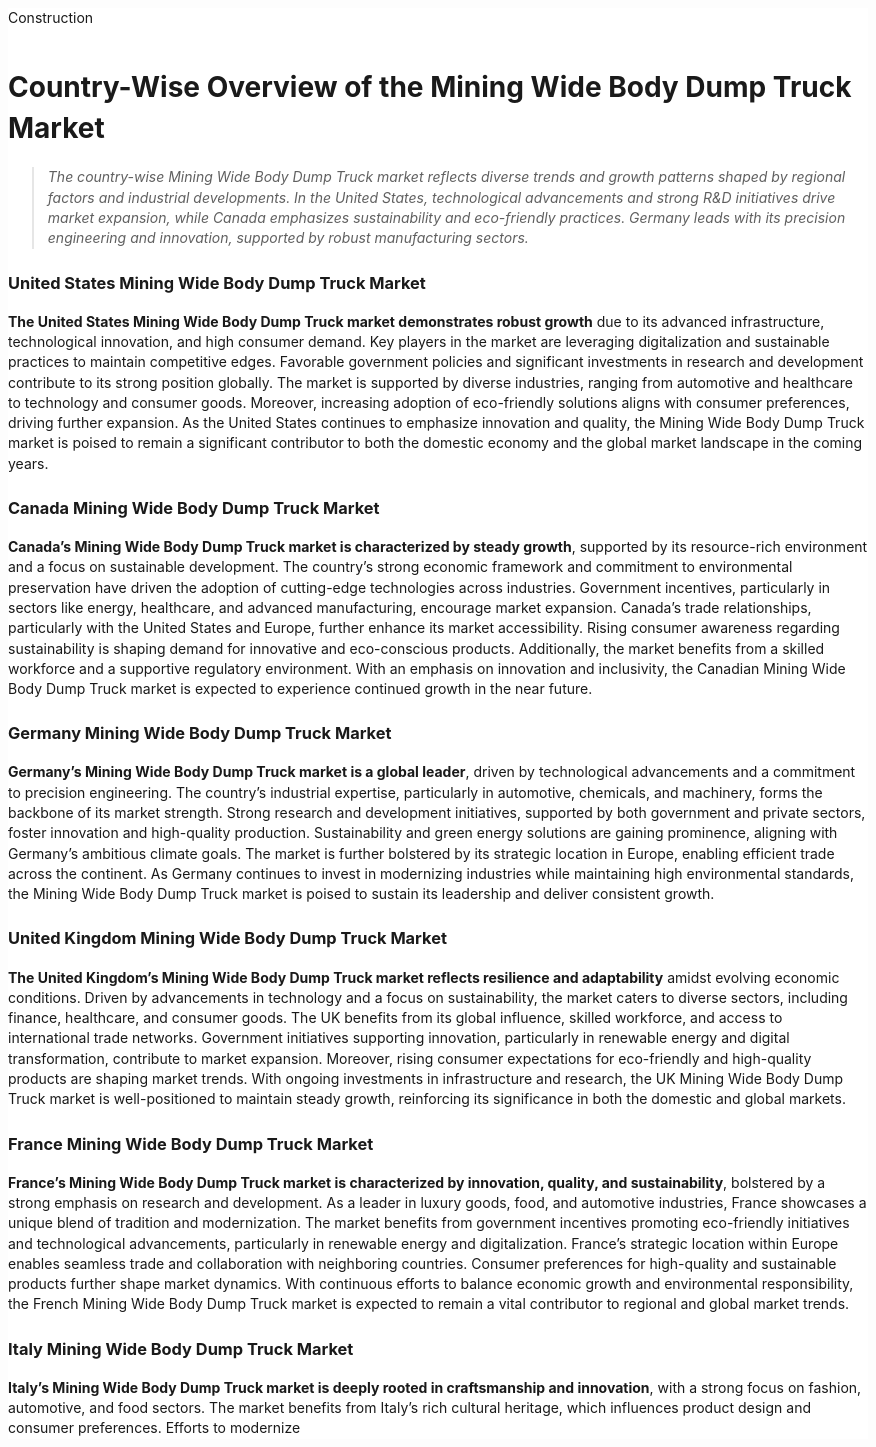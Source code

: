 Construction</li></ul><h1><span class="">Country-Wise Overview of the Mining Wide Body Dump Truck Market<br /></span></h1><blockquote><p><em><span class="">The country-wise Mining Wide Body Dump Truck market reflects diverse trends and growth patterns shaped by regional factors and industrial developments. In the United States, technological advancements and strong R&amp;D initiatives drive market expansion, while Canada emphasizes sustainability and eco-friendly practices. Germany leads with its precision engineering and innovation, supported by robust manufacturing sectors.</span></em></p></blockquote><h3><strong>United States Mining Wide Body Dump Truck Market</strong></h3><p><strong>The United States Mining Wide Body Dump Truck market demonstrates robust growth</strong> due to its advanced infrastructure, technological innovation, and high consumer demand. Key players in the market are leveraging digitalization and sustainable practices to maintain competitive edges. Favorable government policies and significant investments in research and development contribute to its strong position globally. The market is supported by diverse industries, ranging from automotive and healthcare to technology and consumer goods. Moreover, increasing adoption of eco-friendly solutions aligns with consumer preferences, driving further expansion. As the United States continues to emphasize innovation and quality, the Mining Wide Body Dump Truck market is poised to remain a significant contributor to both the domestic economy and the global market landscape in the coming years.</p><h3><strong>Canada Mining Wide Body Dump Truck Market</strong></h3><p><strong>Canada&rsquo;s Mining Wide Body Dump Truck market is characterized by steady growth</strong>, supported by its resource-rich environment and a focus on sustainable development. The country&rsquo;s strong economic framework and commitment to environmental preservation have driven the adoption of cutting-edge technologies across industries. Government incentives, particularly in sectors like energy, healthcare, and advanced manufacturing, encourage market expansion. Canada&rsquo;s trade relationships, particularly with the United States and Europe, further enhance its market accessibility. Rising consumer awareness regarding sustainability is shaping demand for innovative and eco-conscious products. Additionally, the market benefits from a skilled workforce and a supportive regulatory environment. With an emphasis on innovation and inclusivity, the Canadian Mining Wide Body Dump Truck market is expected to experience continued growth in the near future.</p><h3><strong>Germany Mining Wide Body Dump Truck Market</strong></h3><p><strong>Germany&rsquo;s Mining Wide Body Dump Truck market is a global leader</strong>, driven by technological advancements and a commitment to precision engineering. The country&rsquo;s industrial expertise, particularly in automotive, chemicals, and machinery, forms the backbone of its market strength. Strong research and development initiatives, supported by both government and private sectors, foster innovation and high-quality production. Sustainability and green energy solutions are gaining prominence, aligning with Germany&rsquo;s ambitious climate goals. The market is further bolstered by its strategic location in Europe, enabling efficient trade across the continent. As Germany continues to invest in modernizing industries while maintaining high environmental standards, the Mining Wide Body Dump Truck market is poised to sustain its leadership and deliver consistent growth.</p><h3><strong>United Kingdom Mining Wide Body Dump Truck Market</strong></h3><p><strong>The United Kingdom&rsquo;s Mining Wide Body Dump Truck market reflects resilience and adaptability</strong> amidst evolving economic conditions. Driven by advancements in technology and a focus on sustainability, the market caters to diverse sectors, including finance, healthcare, and consumer goods. The UK benefits from its global influence, skilled workforce, and access to international trade networks. Government initiatives supporting innovation, particularly in renewable energy and digital transformation, contribute to market expansion. Moreover, rising consumer expectations for eco-friendly and high-quality products are shaping market trends. With ongoing investments in infrastructure and research, the UK Mining Wide Body Dump Truck market is well-positioned to maintain steady growth, reinforcing its significance in both the domestic and global markets.</p><h3><strong>France Mining Wide Body Dump Truck Market</strong></h3><p><strong>France&rsquo;s Mining Wide Body Dump Truck market is characterized by innovation, quality, and sustainability</strong>, bolstered by a strong emphasis on research and development. As a leader in luxury goods, food, and automotive industries, France showcases a unique blend of tradition and modernization. The market benefits from government incentives promoting eco-friendly initiatives and technological advancements, particularly in renewable energy and digitalization. France&rsquo;s strategic location within Europe enables seamless trade and collaboration with neighboring countries. Consumer preferences for high-quality and sustainable products further shape market dynamics. With continuous efforts to balance economic growth and environmental responsibility, the French Mining Wide Body Dump Truck market is expected to remain a vital contributor to regional and global market trends.</p><h3><strong>Italy Mining Wide Body Dump Truck Market</strong></h3><p><strong>Italy&rsquo;s Mining Wide Body Dump Truck market is deeply rooted in craftsmanship and innovation</strong>, with a strong focus on fashion, automotive, and food sectors. The market benefits from Italy&rsquo;s rich cultural heritage, which influences product design and consumer preferences. Efforts to modernize
